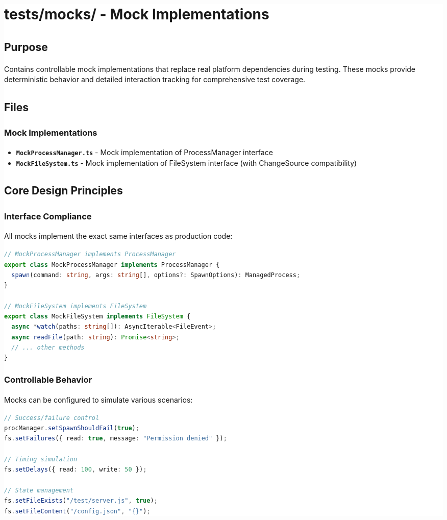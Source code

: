 # tests/mocks/ - Mock Implementations

## Purpose
Contains controllable mock implementations that replace real platform dependencies during testing. These mocks provide deterministic behavior and detailed interaction tracking for comprehensive test coverage.

## Files

### Mock Implementations
- **`MockProcessManager.ts`** - Mock implementation of ProcessManager interface
- **`MockFileSystem.ts`** - Mock implementation of FileSystem interface (with ChangeSource compatibility)

## Core Design Principles

### Interface Compliance
All mocks implement the exact same interfaces as production code:

```typescript
// MockProcessManager implements ProcessManager
export class MockProcessManager implements ProcessManager {
  spawn(command: string, args: string[], options?: SpawnOptions): ManagedProcess;
}

// MockFileSystem implements FileSystem  
export class MockFileSystem implements FileSystem {
  async *watch(paths: string[]): AsyncIterable<FileEvent>;
  async readFile(path: string): Promise<string>;
  // ... other methods
}
```

### Controllable Behavior
Mocks can be configured to simulate various scenarios:

```typescript
// Success/failure control
procManager.setSpawnShouldFail(true);
fs.setFailures({ read: true, message: "Permission denied" });

// Timing simulation
fs.setDelays({ read: 100, write: 50 });

// State management
fs.setFileExists("/test/server.js", true);
fs.setFileContent("/config.json", "{}");
```

